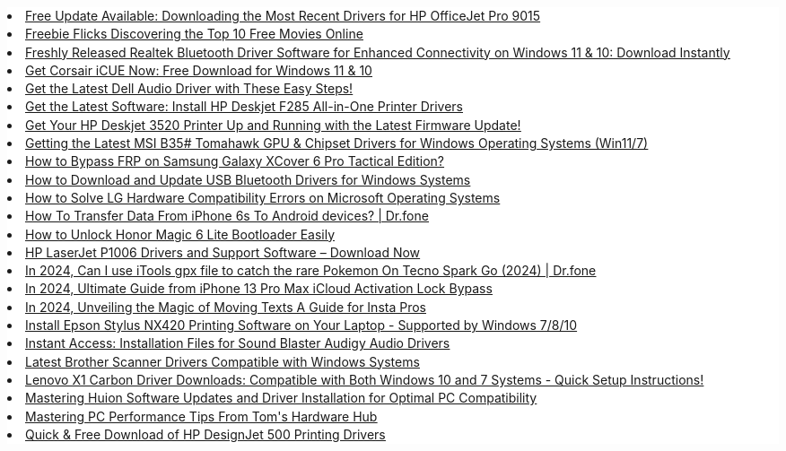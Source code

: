 <li><a href="https://win-dash.techidaily.com/free-update-available-downloading-the-most-recent-drivers-for-hp-officejet-pro-9015/"><u>Free Update Available: Downloading the Most Recent Drivers for HP OfficeJet Pro 9015</u></a></li>
<li><a href="https://youtube-clips.techidaily.com/freebie-flicks-discovering-the-top-10-free-movies-online/"><u>Freebie Flicks  Discovering the Top 10 Free Movies Online</u></a></li>
<li><a href="https://win-dash.techidaily.com/freshly-released-realtek-bluetooth-driver-software-for-enhanced-connectivity-on-windows-11-and-10-download-instantly/"><u>Freshly Released Realtek Bluetooth Driver Software for Enhanced Connectivity on Windows 11 & 10: Download Instantly</u></a></li>
<li><a href="https://win-dash.techidaily.com/get-corsair-icue-now-free-download-for-windows-11-and-10/"><u>Get Corsair iCUE Now: Free Download for Windows 11 & 10</u></a></li>
<li><a href="https://win-dash.techidaily.com/1722961112506-get-the-latest-dell-audio-driver-with-these-easy-steps/"><u>Get the Latest Dell Audio Driver with These Easy Steps!</u></a></li>
<li><a href="https://win-dash.techidaily.com/get-the-latest-software-install-hp-deskjet-f285-all-in-one-printer-drivers/"><u>Get the Latest Software: Install HP Deskjet F285 All-in-One Printer Drivers</u></a></li>
<li><a href="https://win-dash.techidaily.com/get-your-hp-deskjet-3520-printer-up-and-running-with-the-latest-firmware-update/"><u>Get Your HP Deskjet 3520 Printer Up and Running with the Latest Firmware Update!</u></a></li>
<li><a href="https://win-dash.techidaily.com/getting-the-latest-msi-b35-tomahawk-gpu-and-chipset-drivers-for-windows-operating-systems-win117/"><u>Getting the Latest MSI B35# Tomahawk GPU & Chipset Drivers for Windows Operating Systems (Win11/7)</u></a></li>
<li><a href="https://android-frp.techidaily.com/how-to-bypass-frp-on-samsung-galaxy-xcover-6-pro-tactical-edition-by-drfone-android/"><u>How to Bypass FRP on Samsung Galaxy XCover 6 Pro Tactical Edition?</u></a></li>
<li><a href="https://win-dash.techidaily.com/how-to-download-and-update-usb-bluetooth-drivers-for-windows-systems/"><u>How to Download and Update USB Bluetooth Drivers for Windows Systems</u></a></li>
<li><a href="https://win-dash.techidaily.com/how-to-solve-lg-hardware-compatibility-errors-on-microsoft-operating-systems/"><u>How to Solve LG Hardware Compatibility Errors on Microsoft Operating Systems</u></a></li>
<li><a href="https://review-topics.techidaily.com/how-to-transfer-data-from-iphone-6s-to-android-devices-drfone-by-drfone-transfer-data-from-ios-transfer-data-from-ios/"><u>How To Transfer Data From iPhone 6s To Android devices? | Dr.fone</u></a></li>
<li><a href="https://unlock-android.techidaily.com/how-to-unlock-honor-magic-6-lite-bootloader-easily-by-drfone-android/"><u>How to Unlock Honor Magic 6 Lite Bootloader Easily</u></a></li>
<li><a href="https://win-dash.techidaily.com/hp-laserjet-p1006-drivers-and-support-software-download-now/"><u>HP LaserJet P1006 Drivers and Support Software – Download Now</u></a></li>
<li><a href="https://android-pokemon-go.techidaily.com/in-2024-can-i-use-itools-gpx-file-to-catch-the-rare-pokemon-on-tecno-spark-go-2024-drfone-by-drfone-virtual-android/"><u>In 2024, Can I use iTools gpx file to catch the rare Pokemon On Tecno Spark Go (2024) | Dr.fone</u></a></li>
<li><a href="https://activate-lock.techidaily.com/in-2024-ultimate-guide-from-iphone-13-pro-max-icloud-activation-lock-bypass-by-drfone-ios/"><u>In 2024, Ultimate Guide from iPhone 13 Pro Max iCloud Activation Lock Bypass</u></a></li>
<li><a href="https://some-tips.techidaily.com/in-2024-unveiling-the-magic-of-moving-texts-a-guide-for-insta-pros/"><u>In 2024, Unveiling the Magic of Moving Texts  A Guide for Insta Pros</u></a></li>
<li><a href="https://win-dash.techidaily.com/install-epson-stylus-nx420-printing-software-on-your-laptop-supported-by-windows-7810/"><u>Install Epson Stylus NX420 Printing Software on Your Laptop - Supported by Windows 7/8/10</u></a></li>
<li><a href="https://win-dash.techidaily.com/instant-access-installation-files-for-sound-blaster-audigy-audio-drivers/"><u>Instant Access: Installation Files for Sound Blaster Audigy Audio Drivers</u></a></li>
<li><a href="https://win-dash.techidaily.com/latest-brother-scanner-drivers-compatible-with-windows-systems/"><u>Latest Brother Scanner Drivers Compatible with Windows Systems</u></a></li>
<li><a href="https://win-dash.techidaily.com/1722977817324-lenovo-x1-carbon-driver-downloads-compatible-with-both-windows-10-and-7-systems-quick-setup-instructions/"><u>Lenovo X1 Carbon Driver Downloads: Compatible with Both Windows 10 and 7 Systems - Quick Setup Instructions!</u></a></li>
<li><a href="https://win-dash.techidaily.com/mastering-huion-software-updates-and-driver-installation-for-optimal-pc-compatibility/"><u>Mastering Huion Software Updates and Driver Installation for Optimal PC Compatibility</u></a></li>
<li><a href="https://hardware-tips.techidaily.com/mastering-pc-performance-tips-from-toms-hardware-hub/"><u>Mastering PC Performance Tips From Tom's Hardware Hub</u></a></li>
<li><a href="https://win-dash.techidaily.com/quick-and-free-download-of-hp-designjet-500-printing-drivers/"><u>Quick & Free Download of HP DesignJet 500 Printing Drivers</u></a></li>